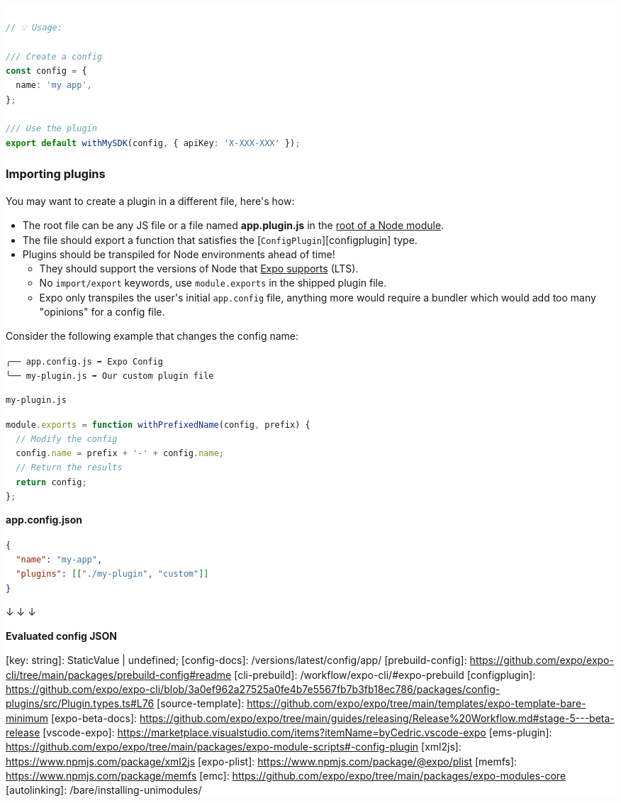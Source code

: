 ```ts

// 💡 Usage:

/// Create a config
const config = {
  name: 'my app',
};

/// Use the plugin
export default withMySDK(config, { apiKey: 'X-XXX-XXX' });
```

### Importing plugins

You may want to create a plugin in a different file, here's how:

- The root file can be any JS file or a file named **app.plugin.js** in the [root of a Node module](#root-app.plugin.js).
- The file should export a function that satisfies the [`ConfigPlugin`][configplugin] type.
- Plugins should be transpiled for Node environments ahead of time!
  - They should support the versions of Node that [Expo supports](/get-started/installation/#requirements) (LTS).
  - No `import/export` keywords, use `module.exports` in the shipped plugin file.
  - Expo only transpiles the user's initial `app.config` file, anything more would require a bundler which would add too many "opinions" for a config file.

Consider the following example that changes the config name:

```
╭── app.config.js ➡️ Expo Config
╰── my-plugin.js ➡️ Our custom plugin file
```

`my-plugin.js`

```js
module.exports = function withPrefixedName(config, prefix) {
  // Modify the config
  config.name = prefix + '-' + config.name;
  // Return the results
  return config;
};
```

**app.config.json**

```json
{
  "name": "my-app",
  "plugins": [["./my-plugin", "custom"]]
}
```

↓ ↓ ↓

**Evaluated config JSON**


  [key: string]: StaticValue | undefined;
[config-docs]: /versions/latest/config/app/
[prebuild-config]: https://github.com/expo/expo-cli/tree/main/packages/prebuild-config#readme
[cli-prebuild]: /workflow/expo-cli/#expo-prebuild
[configplugin]: https://github.com/expo/expo-cli/blob/3a0ef962a27525a0fe4b7e5567fb7b3fb18ec786/packages/config-plugins/src/Plugin.types.ts#L76
[source-template]: https://github.com/expo/expo/tree/main/templates/expo-template-bare-minimum
[expo-beta-docs]: https://github.com/expo/expo/tree/main/guides/releasing/Release%20Workflow.md#stage-5---beta-release
[vscode-expo]: https://marketplace.visualstudio.com/items?itemName=byCedric.vscode-expo
[ems-plugin]: https://github.com/expo/expo/tree/main/packages/expo-module-scripts#-config-plugin
[xml2js]: https://www.npmjs.com/package/xml2js
[expo-plist]: https://www.npmjs.com/package/@expo/plist
[memfs]: https://www.npmjs.com/package/memfs
[emc]: https://github.com/expo/expo/tree/main/packages/expo-modules-core
[autolinking]: /bare/installing-unimodules/